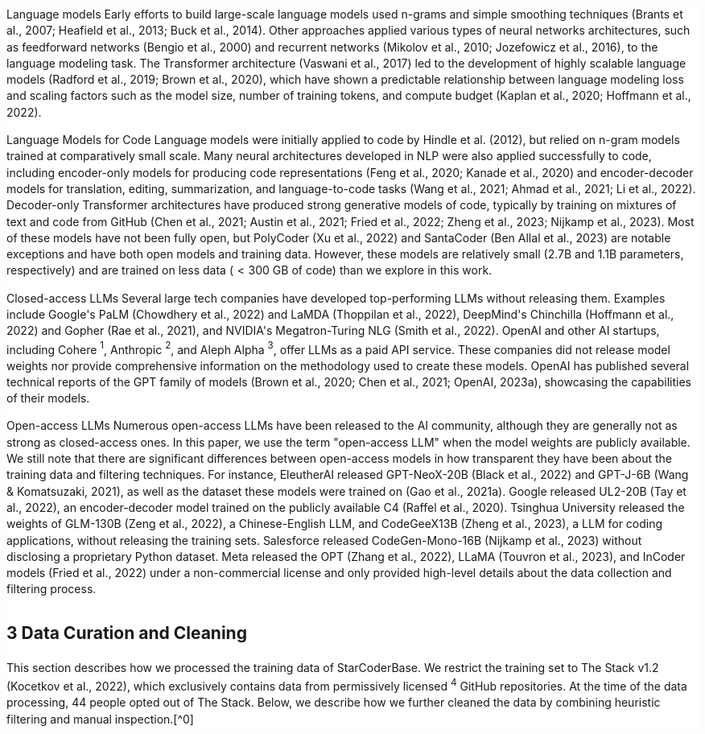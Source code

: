 Language models Early efforts to build large-scale language models used n-grams and simple smoothing techniques (Brants et al., 2007; Heafield et al., 2013; Buck et al., 2014). Other approaches applied various
types of neural networks architectures, such as feedforward networks (Bengio et al., 2000) and recurrent networks (Mikolov et al., 2010; Jozefowicz et al., 2016), to the language modeling task. The Transformer architecture (Vaswani et al., 2017) led to the development of highly scalable language models (Radford et al., 2019; Brown et al., 2020), which have shown a predictable relationship between language modeling loss and scaling factors such as the model size, number of training tokens, and compute budget (Kaplan et al., 2020; Hoffmann et al., 2022).

Language Models for Code Language models were initially applied to code by Hindle et al. (2012), but relied on n-gram models trained at comparatively small scale. Many neural architectures developed in NLP were also applied successfully to code, including encoder-only models for producing code representations (Feng et al., 2020; Kanade et al., 2020) and encoder-decoder models for translation, editing, summarization, and language-to-code tasks (Wang et al., 2021; Ahmad et al., 2021; Li et al., 2022). Decoder-only Transformer architectures have produced strong generative models of code, typically by training on mixtures of text and code from GitHub (Chen et al., 2021; Austin et al., 2021; Fried et al., 2022; Zheng et al., 2023; Nijkamp et al., 2023). Most of these models have not been fully open, but PolyCoder (Xu et al., 2022) and SantaCoder (Ben Allal et al., 2023) are notable exceptions and have both open models and training data. However, these models are relatively small (2.7B and 1.1B parameters, respectively) and are trained on less data $(<300 \mathrm{~GB}$ of code) than we explore in this work.

Closed-access LLMs Several large tech companies have developed top-performing LLMs without releasing them. Examples include Google's PaLM (Chowdhery et al., 2022) and LaMDA (Thoppilan et al., 2022), DeepMind's Chinchilla (Hoffmann et al., 2022) and Gopher (Rae et al., 2021), and NVIDIA's Megatron-Turing NLG (Smith et al., 2022). OpenAI and other AI startups, including Cohere ${ }^{1}$, Anthropic ${ }^{2}$, and Aleph Alpha ${ }^{3}$, offer LLMs as a paid API service. These companies did not release model weights nor provide comprehensive information on the methodology used to create these models. OpenAI has published several technical reports of the GPT family of models (Brown et al., 2020; Chen et al., 2021; OpenAI, 2023a), showcasing the capabilities of their models.

Open-access LLMs Numerous open-access LLMs have been released to the AI community, although they are generally not as strong as closed-access ones. In this paper, we use the term "open-access LLM" when the model weights are publicly available. We still note that there are significant differences between open-access models in how transparent they have been about the training data and filtering techniques. For instance, EleutherAI released GPT-NeoX-20B (Black et al., 2022) and GPT-J-6B (Wang \& Komatsuzaki, 2021), as well as the dataset these models were trained on (Gao et al., 2021a). Google released UL2-20B (Tay et al., 2022), an encoder-decoder model trained on the publicly available C4 (Raffel et al., 2020). Tsinghua University released the weights of GLM-130B (Zeng et al., 2022), a Chinese-English LLM, and CodeGeeX13B (Zheng et al., 2023), a LLM for coding applications, without releasing the training sets. Salesforce released CodeGen-Mono-16B (Nijkamp et al., 2023) without disclosing a proprietary Python dataset. Meta released the OPT (Zhang et al., 2022), LLaMA (Touvron et al., 2023), and InCoder models (Fried et al., 2022) under a non-commercial license and only provided high-level details about the data collection and filtering process.

## 3 Data Curation and Cleaning

This section describes how we processed the training data of StarCoderBase. We restrict the training set to The Stack v1.2 (Kocetkov et al., 2022), which exclusively contains data from permissively licensed ${ }^{4}$ GitHub repositories. At the time of the data processing, 44 people opted out of The Stack. Below, we describe how we further cleaned the data by combining heuristic filtering and manual inspection.[^0]
